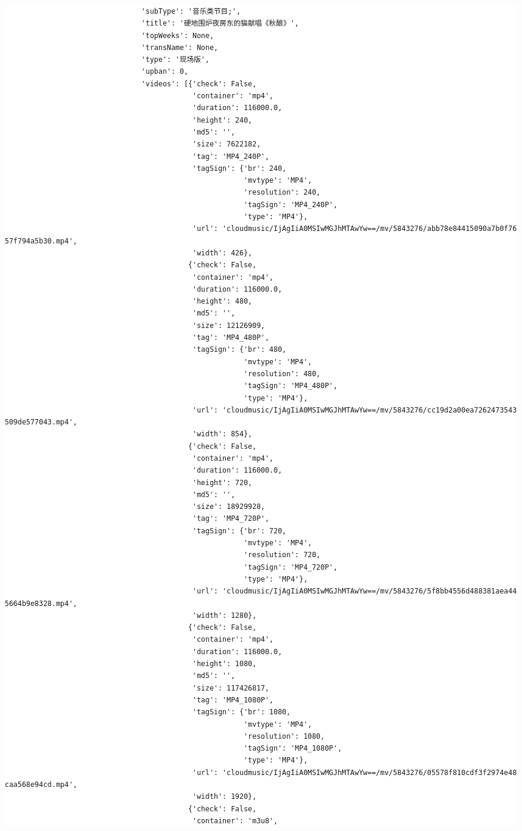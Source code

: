                                     'subType': '音乐类节目;',
                                    'title': '硬地围炉夜房东的猫献唱《秋酿》',
                                    'topWeeks': None,
                                    'transName': None,
                                    'type': '现场版',
                                    'upban': 0,
                                    'videos': [{'check': False,
                                                'container': 'mp4',
                                                'duration': 116000.0,
                                                'height': 240,
                                                'md5': '',
                                                'size': 7622182,
                                                'tag': 'MP4_240P',
                                                'tagSign': {'br': 240,
                                                            'mvtype': 'MP4',
                                                            'resolution': 240,
                                                            'tagSign': 'MP4_240P',
                                                            'type': 'MP4'},
                                                'url': 'cloudmusic/IjAgIiA0MSIwMGJhMTAwYw==/mv/5843276/abb78e84415090a7b0f7657f794a5b30.mp4',
                                                'width': 426},
                                               {'check': False,
                                                'container': 'mp4',
                                                'duration': 116000.0,
                                                'height': 480,
                                                'md5': '',
                                                'size': 12126909,
                                                'tag': 'MP4_480P',
                                                'tagSign': {'br': 480,
                                                            'mvtype': 'MP4',
                                                            'resolution': 480,
                                                            'tagSign': 'MP4_480P',
                                                            'type': 'MP4'},
                                                'url': 'cloudmusic/IjAgIiA0MSIwMGJhMTAwYw==/mv/5843276/cc19d2a00ea7262473543509de577043.mp4',
                                                'width': 854},
                                               {'check': False,
                                                'container': 'mp4',
                                                'duration': 116000.0,
                                                'height': 720,
                                                'md5': '',
                                                'size': 18929928,
                                                'tag': 'MP4_720P',
                                                'tagSign': {'br': 720,
                                                            'mvtype': 'MP4',
                                                            'resolution': 720,
                                                            'tagSign': 'MP4_720P',
                                                            'type': 'MP4'},
                                                'url': 'cloudmusic/IjAgIiA0MSIwMGJhMTAwYw==/mv/5843276/5f8bb4556d488381aea445664b9e8328.mp4',
                                                'width': 1280},
                                               {'check': False,
                                                'container': 'mp4',
                                                'duration': 116000.0,
                                                'height': 1080,
                                                'md5': '',
                                                'size': 117426817,
                                                'tag': 'MP4_1080P',
                                                'tagSign': {'br': 1080,
                                                            'mvtype': 'MP4',
                                                            'resolution': 1080,
                                                            'tagSign': 'MP4_1080P',
                                                            'type': 'MP4'},
                                                'url': 'cloudmusic/IjAgIiA0MSIwMGJhMTAwYw==/mv/5843276/05578f810cdf3f2974e48caa568e94cd.mp4',
                                                'width': 1920},
                                               {'check': False,
                                                'container': 'm3u8',
